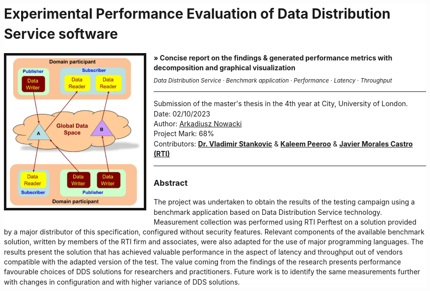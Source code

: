 # Experimental Performance Evaluation of Data Distribution Service software

<img src="img/DDS.jpg" height="310" width="280" align="left" style="margin-right:15px; margin-bottom:15px; border: 5px solid #181414" />

**&raquo; Concise report on the findings & generated performance metrics with decomposition and graphical visualization** <br/><sub> _Data Distribution Service_ &middot; _Benchmark application_ &middot; _Performance_ &middot; _Latency_ &middot; _Throughput_</sub>

---

Submission of the master's thesis in the 4th year at City, University of London.\
Date: 02/10/2023\
Author: [Arkadiusz Nowacki](https://github.com/ArkadiusN)\
Project Mark: 68%\
Contributors: **[Dr. Vladimir Stankovic](https://www.city.ac.uk/about/people/academics/vladimir-stankovic)** & **[Kaleem Peeroo](https://www.researchgate.net/profile/Kaleem-Peeroo)** & **[Javier Morales Castro (RTI)](https://community.rti.com/users/jmorales)**

---

### Abstract

The project was undertaken to obtain the results of the testing campaign using a benchmark application based on Data Distribution Service technology. Measurement collection was performed using RTI Perftest on a solution provided by a major distributor of this specification, configured without security features. Relevant components of the available benchmark solution, written by members of the RTI firm and associates, were also adapted for the use of major programming languages. The results present the solution that has achieved valuable performance in the aspect of latency and throughput out of vendors compatible with the adapted version of the test. The value coming from the findings of the research presents performance favourable choices of DDS solutions for researchers and practitioners. Future work is to identify the same measurements further with changes in configuration and with higher variance of DDS solutions.
